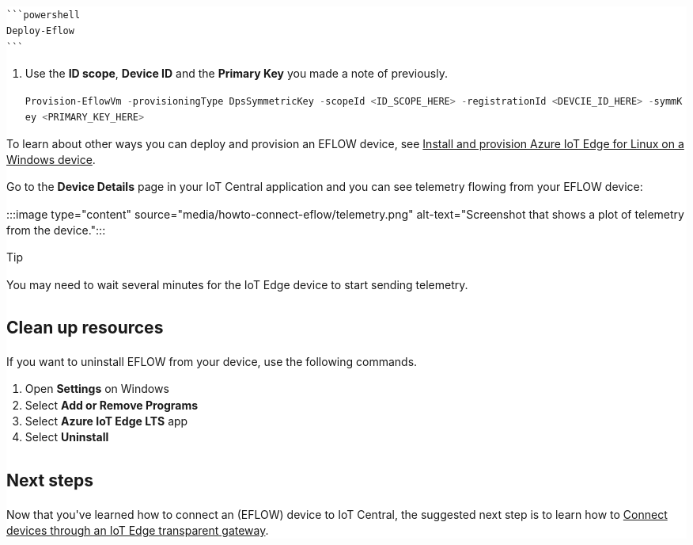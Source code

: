     ```powershell
    Deploy-Eflow
    ```

1. Use the **ID scope**, **Device ID** and the **Primary Key** you made a note of previously.

    ```powershell
    Provision-EflowVm -provisioningType DpsSymmetricKey -scopeId <ID_SCOPE_HERE> -registrationId <DEVCIE_ID_HERE> -symmKey <PRIMARY_KEY_HERE>
    ```

To learn about other ways you can deploy and provision an EFLOW device, see [Install and provision Azure IoT Edge for Linux on a Windows device](../../iot-edge/how-to-install-iot-edge-on-windows.md).

Go to the **Device Details** page in your IoT Central application and you can see telemetry flowing from your EFLOW device:

:::image type="content" source="media/howto-connect-eflow/telemetry.png" alt-text="Screenshot that shows a plot of telemetry from the device.":::

> [!TIP]
> You may need to wait several minutes for the IoT Edge device to start sending telemetry.

## Clean up resources

If you want to uninstall EFLOW from your device, use the following commands.

1. Open **Settings** on Windows
1. Select **Add or Remove Programs**
1. Select **Azure IoT Edge LTS** app
1. Select **Uninstall**

## Next steps

Now that you've learned how to connect an (EFLOW) device to IoT Central, the suggested next step is to learn how to [Connect devices through an IoT Edge transparent gateway](how-to-connect-iot-edge-transparent-gateway.md).
